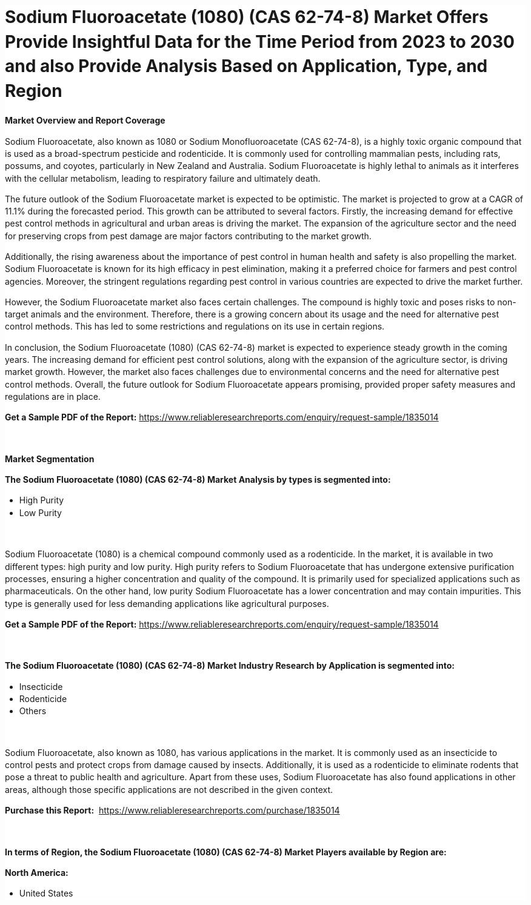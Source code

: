 <p><h1>Sodium Fluoroacetate (1080) (CAS 62-74-8) Market Offers Provide Insightful Data for the Time Period from 2023 to 2030 and also Provide Analysis Based on Application, Type, and Region</h1></p><p><strong>Market Overview and Report Coverage</strong></p>
<p><p>Sodium Fluoroacetate, also known as 1080 or Sodium Monofluoroacetate (CAS 62-74-8), is a highly toxic organic compound that is used as a broad-spectrum pesticide and rodenticide. It is commonly used for controlling mammalian pests, including rats, possums, and coyotes, particularly in New Zealand and Australia. Sodium Fluoroacetate is highly lethal to animals as it interferes with the cellular metabolism, leading to respiratory failure and ultimately death.</p><p>The future outlook of the Sodium Fluoroacetate market is expected to be optimistic. The market is projected to grow at a CAGR of 11.1% during the forecasted period. This growth can be attributed to several factors. Firstly, the increasing demand for effective pest control methods in agricultural and urban areas is driving the market. The expansion of the agriculture sector and the need for preserving crops from pest damage are major factors contributing to the market growth.</p><p>Additionally, the rising awareness about the importance of pest control in human health and safety is also propelling the market. Sodium Fluoroacetate is known for its high efficacy in pest elimination, making it a preferred choice for farmers and pest control agencies. Moreover, the stringent regulations regarding pest control in various countries are expected to drive the market further.</p><p>However, the Sodium Fluoroacetate market also faces certain challenges. The compound is highly toxic and poses risks to non-target animals and the environment. Therefore, there is a growing concern about its usage and the need for alternative pest control methods. This has led to some restrictions and regulations on its use in certain regions.</p><p>In conclusion, the Sodium Fluoroacetate (1080) (CAS 62-74-8) market is expected to experience steady growth in the coming years. The increasing demand for efficient pest control solutions, along with the expansion of the agriculture sector, is driving market growth. However, the market also faces challenges due to environmental concerns and the need for alternative pest control methods. Overall, the future outlook for Sodium Fluoroacetate appears promising, provided proper safety measures and regulations are in place.</p></p>
<p><strong>Get a Sample PDF of the Report:</strong> <a href="https://www.reliableresearchreports.com/enquiry/request-sample/1835014">https://www.reliableresearchreports.com/enquiry/request-sample/1835014</a></p>
<p>&nbsp;</p>
<p><strong>Market Segmentation</strong></p>
<p><strong>The Sodium Fluoroacetate (1080) (CAS 62-74-8) Market Analysis by types is segmented into:</strong></p>
<p><ul><li>High Purity</li><li>Low Purity</li></ul></p>
<p>&nbsp;</p>
<p><p>Sodium Fluoroacetate (1080) is a chemical compound commonly used as a rodenticide. In the market, it is available in two different types: high purity and low purity. High purity refers to Sodium Fluoroacetate that has undergone extensive purification processes, ensuring a higher concentration and quality of the compound. It is primarily used for specialized applications such as pharmaceuticals. On the other hand, low purity Sodium Fluoroacetate has a lower concentration and may contain impurities. This type is generally used for less demanding applications like agricultural purposes.</p></p>
<p><strong>Get a Sample PDF of the Report:</strong>&nbsp;<a href="https://www.reliableresearchreports.com/enquiry/request-sample/1835014">https://www.reliableresearchreports.com/enquiry/request-sample/1835014</a></p>
<p>&nbsp;</p>
<p><strong>The Sodium Fluoroacetate (1080) (CAS 62-74-8) Market Industry Research by Application is segmented into:</strong></p>
<p><ul><li>Insecticide</li><li>Rodenticide</li><li>Others</li></ul></p>
<p>&nbsp;</p>
<p><p>Sodium Fluoroacetate, also known as 1080, has various applications in the market. It is commonly used as an insecticide to control pests and protect crops from damage caused by insects. Additionally, it is used as a rodenticide to eliminate rodents that pose a threat to public health and agriculture. Apart from these uses, Sodium Fluoroacetate has also found applications in other areas, although those specific applications are not described in the given context.</p></p>
<p><strong>Purchase this Report:</strong>&nbsp; <a href="https://www.reliableresearchreports.com/purchase/1835014">https://www.reliableresearchreports.com/purchase/1835014</a></p>
<p>&nbsp;</p>
<p><strong>In terms of Region, the Sodium Fluoroacetate (1080) (CAS 62-74-8) Market Players available by Region are:</strong></p>
<p>
    <p> <strong> North America: </strong>
        <ul>
            <li>United States</li>